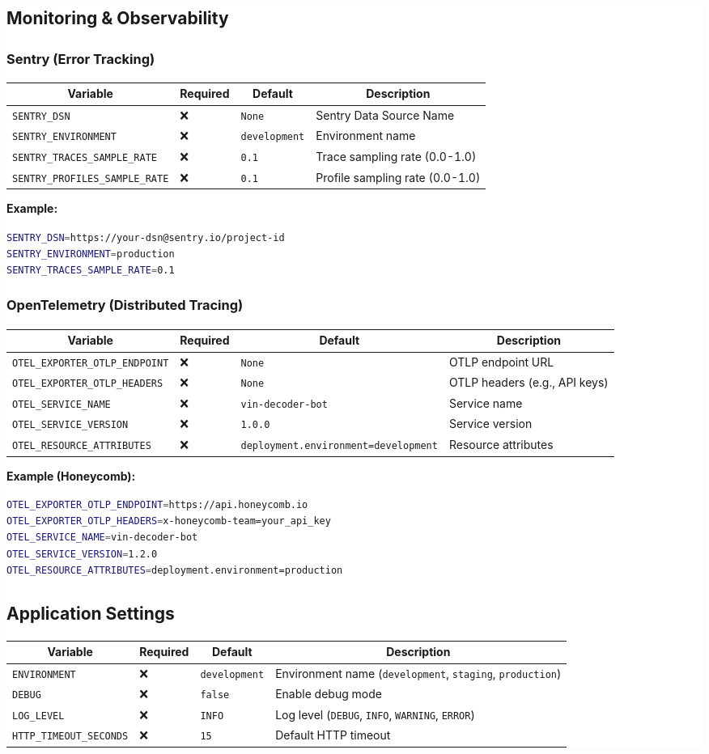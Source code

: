 ## Monitoring & Observability

### Sentry (Error Tracking)

| Variable | Required | Default | Description |
|----------|----------|---------|-------------|
| `SENTRY_DSN` | ❌ | `None` | Sentry Data Source Name |
| `SENTRY_ENVIRONMENT` | ❌ | `development` | Environment name |
| `SENTRY_TRACES_SAMPLE_RATE` | ❌ | `0.1` | Trace sampling rate (0.0-1.0) |
| `SENTRY_PROFILES_SAMPLE_RATE` | ❌ | `0.1` | Profile sampling rate (0.0-1.0) |

**Example:**
```bash
SENTRY_DSN=https://your-dsn@sentry.io/project-id
SENTRY_ENVIRONMENT=production
SENTRY_TRACES_SAMPLE_RATE=0.1
```

### OpenTelemetry (Distributed Tracing)

| Variable | Required | Default | Description |
|----------|----------|---------|-------------|
| `OTEL_EXPORTER_OTLP_ENDPOINT` | ❌ | `None` | OTLP endpoint URL |
| `OTEL_EXPORTER_OTLP_HEADERS` | ❌ | `None` | OTLP headers (e.g., API keys) |
| `OTEL_SERVICE_NAME` | ❌ | `vin-decoder-bot` | Service name |
| `OTEL_SERVICE_VERSION` | ❌ | `1.0.0` | Service version |
| `OTEL_RESOURCE_ATTRIBUTES` | ❌ | `deployment.environment=development` | Resource attributes |

**Example (Honeycomb):**
```bash
OTEL_EXPORTER_OTLP_ENDPOINT=https://api.honeycomb.io
OTEL_EXPORTER_OTLP_HEADERS=x-honeycomb-team=your_api_key
OTEL_SERVICE_NAME=vin-decoder-bot
OTEL_SERVICE_VERSION=1.2.0
OTEL_RESOURCE_ATTRIBUTES=deployment.environment=production
```

## Application Settings

| Variable | Required | Default | Description |
|----------|----------|---------|-------------|
| `ENVIRONMENT` | ❌ | `development` | Environment name (`development`, `staging`, `production`) |
| `DEBUG` | ❌ | `false` | Enable debug mode |
| `LOG_LEVEL` | ❌ | `INFO` | Log level (`DEBUG`, `INFO`, `WARNING`, `ERROR`) |
| `HTTP_TIMEOUT_SECONDS` | ❌ | `15` | Default HTTP timeout |

